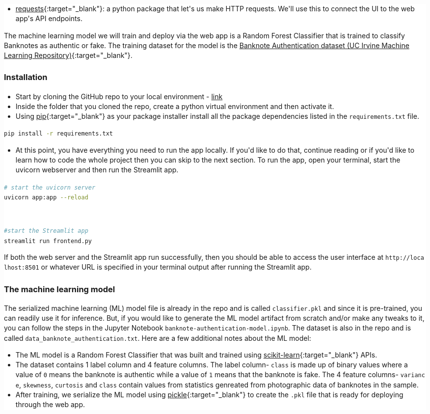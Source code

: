 * [requests](https://pypi.org/project/requests/){:target="_blank"}: a python package that let's us make HTTP requests. We'll use this to connect the UI to the web app's API endpoints.

The machine learning model we will train and deploy via the web app is a Random Forest Classifier that is trained to classify Banknotes as authentic or fake. The training dataset for the model is the [Banknote Authentication dataset (UC Irvine Machine Learning Repository)](https://archive.ics.uci.edu/dataset/267/banknote+authentication){:target="_blank"}.

### Installation

* Start by cloning the GitHub repo to your local environment - [link](https://github.com/adikamath/fastapi-ml-webapp)
* Inside the folder that you cloned the repo, create a python virtual environment and then activate it. 
* Using [pip](https://pip.pypa.io/en/stable/installation/){:target="_blank"} as your package installer install all the package dependencies listed in the `requirements.txt` file. <br>

``` sh 
pip install -r requirements.txt
```


* At this point, you have everything you need to run the app locally. If you'd like to do that, continue reading or if you'd like to learn how to code the whole project then you can skip to the next section. To run the app, open your terminal, start the uvicorn webserver and then run the Streamlit app. 

``` sh 
# start the uvicorn server
uvicorn app:app --reload
```
<br>

``` sh 
#start the Streamlit app
streamlit run frontend.py
```
If both the web server and the Streamlit app run successfully, then you should be able to access the user interface at `http://localhost:8501` or whatever URL is specified in your terminal output after running the Streamlit app.

### The machine learning model

The serialized machine learning (ML) model file is already in the repo and is called `classifier.pkl` and since it is pre-trained, you can readily use it for inference. But, if you would like to generate the ML model artifact from scratch and/or make any tweaks to it, you can follow the steps in the Jupyter Notebook `banknote-authentication-model.ipynb`. The dataset is also in the repo and is called `data_banknote_authentication.txt`. Here are a few additional notes about the ML model: 

- The ML model is a Random Forest Classifier that was built and trained using [scikit-learn](https://scikit-learn.org/stable/){:target="_blank"} APIs. 
- The dataset contains 1 label column and 4 feature columns. The label column- `class` is made up of binary values where a value of `0` means the banknote is authentic while a value of `1` means that the banknote is fake. The 4 feature columns- `variance`, `skewness`, `curtosis` and `class` contain values from statistics genreated from photographic data of banknotes in the sample. 
- After training, we serialize the ML model using [pickle](https://docs.python.org/3/library/pickle.html){:target="_blank"} to create the `.pkl` file that is ready for deploying through the web app. 
